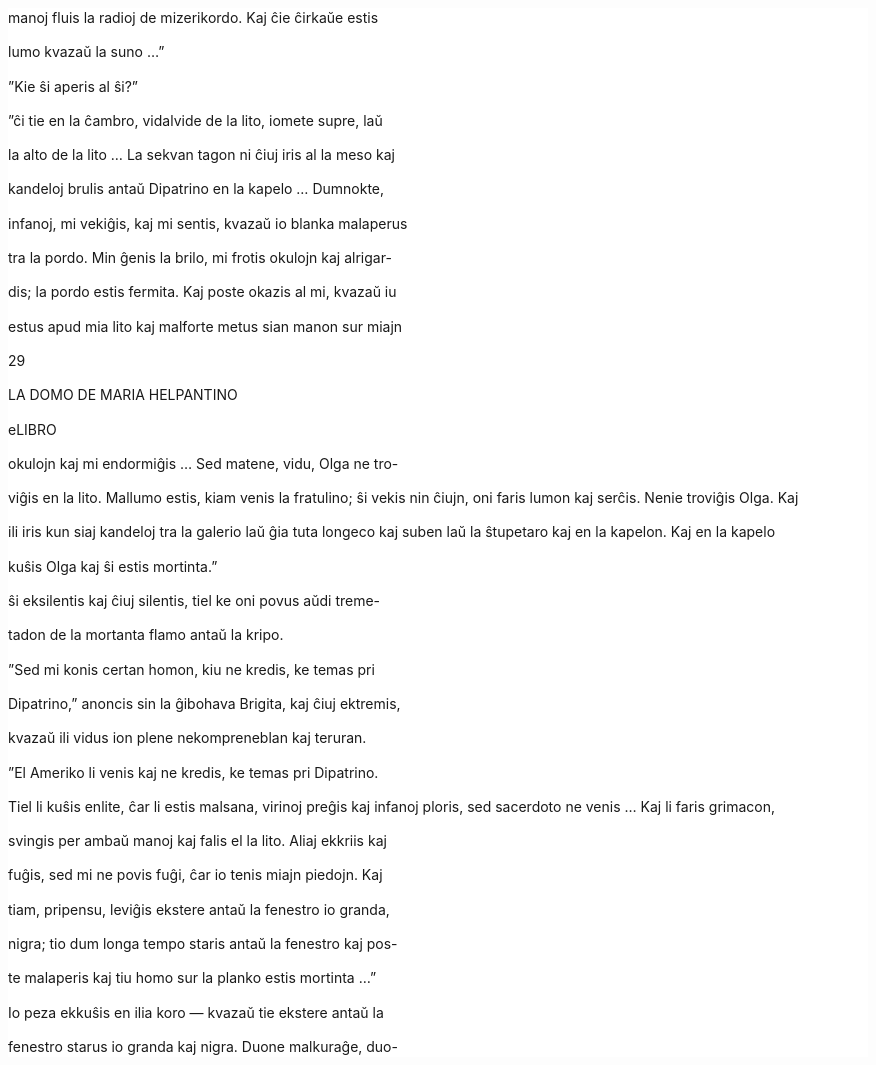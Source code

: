 manoj fluis la radioj de mizerikordo. Kaj ĉie ĉirkaŭe estis

lumo kvazaŭ la suno …” 

”Kie ŝi aperis al ŝi?” 

”ĉi tie en la ĉambro, vidalvide de la lito, iomete supre, laŭ

la alto de la lito … La sekvan tagon ni ĉiuj iris al la meso kaj

kandeloj brulis antaŭ Dipatrino en la kapelo … Dumnokte, 

infanoj, mi vekiĝis, kaj mi sentis, kvazaŭ io blanka malaperus

tra la pordo. Min ĝenis la brilo, mi frotis okulojn kaj alrigar-

dis; la pordo estis fermita. Kaj poste okazis al mi, kvazaŭ iu

estus apud mia lito kaj malforte metus sian manon sur miajn

29

LA DOMO DE MARIA HELPANTINO

eLIBRO

okulojn kaj mi endormiĝis … Sed matene, vidu, Olga ne tro-

viĝis en la lito. Mallumo estis, kiam venis la fratulino; ŝi vekis nin ĉiujn, oni faris lumon kaj serĉis. Nenie troviĝis Olga. Kaj

ili iris kun siaj kandeloj tra la galerio laŭ ĝia tuta longeco kaj suben laŭ la ŝtupetaro kaj en la kapelon. Kaj en la kapelo

kuŝis Olga kaj ŝi estis mortinta.” 

ŝi eksilentis kaj ĉiuj silentis, tiel ke oni povus aŭdi treme-

tadon de la mortanta flamo antaŭ la kripo. 

”Sed mi konis certan homon, kiu ne kredis, ke temas pri

Dipatrino,” anoncis sin la ĝibohava Brigita, kaj ĉiuj ektremis, 

kvazaŭ ili vidus ion plene nekompreneblan kaj teruran. 

”El Ameriko li venis kaj ne kredis, ke temas pri Dipatrino. 

Tiel li kuŝis enlite, ĉar li estis malsana, virinoj preĝis kaj infanoj ploris, sed sacerdoto ne venis … Kaj li faris grimacon, 

svingis per ambaŭ manoj kaj falis el la lito. Aliaj ekkriis kaj

fuĝis, sed mi ne povis fuĝi, ĉar io tenis miajn piedojn. Kaj

tiam, pripensu, leviĝis ekstere antaŭ la fenestro io granda, 

nigra; tio dum longa tempo staris antaŭ la fenestro kaj pos-

te malaperis kaj tiu homo sur la planko estis mortinta …” 

Io peza ekkuŝis en ilia koro — kvazaŭ tie ekstere antaŭ la

fenestro starus io granda kaj nigra. Duone malkuraĝe, duo-
